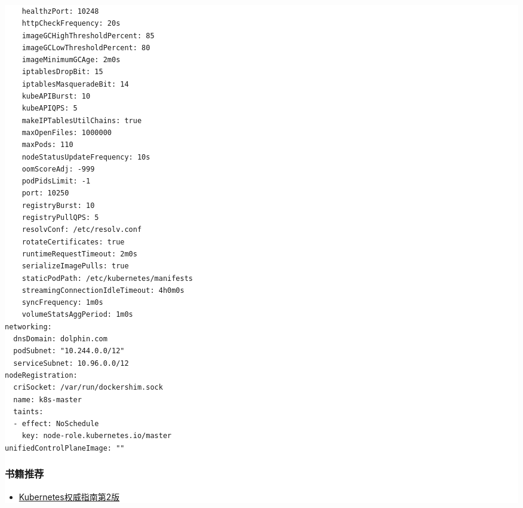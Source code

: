 ```shell
    healthzPort: 10248
    httpCheckFrequency: 20s
    imageGCHighThresholdPercent: 85
    imageGCLowThresholdPercent: 80
    imageMinimumGCAge: 2m0s
    iptablesDropBit: 15
    iptablesMasqueradeBit: 14
    kubeAPIBurst: 10
    kubeAPIQPS: 5
    makeIPTablesUtilChains: true
    maxOpenFiles: 1000000
    maxPods: 110
    nodeStatusUpdateFrequency: 10s
    oomScoreAdj: -999
    podPidsLimit: -1
    port: 10250
    registryBurst: 10
    registryPullQPS: 5
    resolvConf: /etc/resolv.conf
    rotateCertificates: true
    runtimeRequestTimeout: 2m0s
    serializeImagePulls: true
    staticPodPath: /etc/kubernetes/manifests
    streamingConnectionIdleTimeout: 4h0m0s
    syncFrequency: 1m0s
    volumeStatsAggPeriod: 1m0s
networking:
  dnsDomain: dolphin.com
  podSubnet: "10.244.0.0/12"
  serviceSubnet: 10.96.0.0/12
nodeRegistration:
  criSocket: /var/run/dockershim.sock
  name: k8s-master
  taints:
  - effect: NoSchedule
    key: node-role.kubernetes.io/master
unifiedControlPlaneImage: ""
```

### 书籍推荐
- [Kubernetes权威指南第2版](http://www.3322.cc/soft/33984.html)

